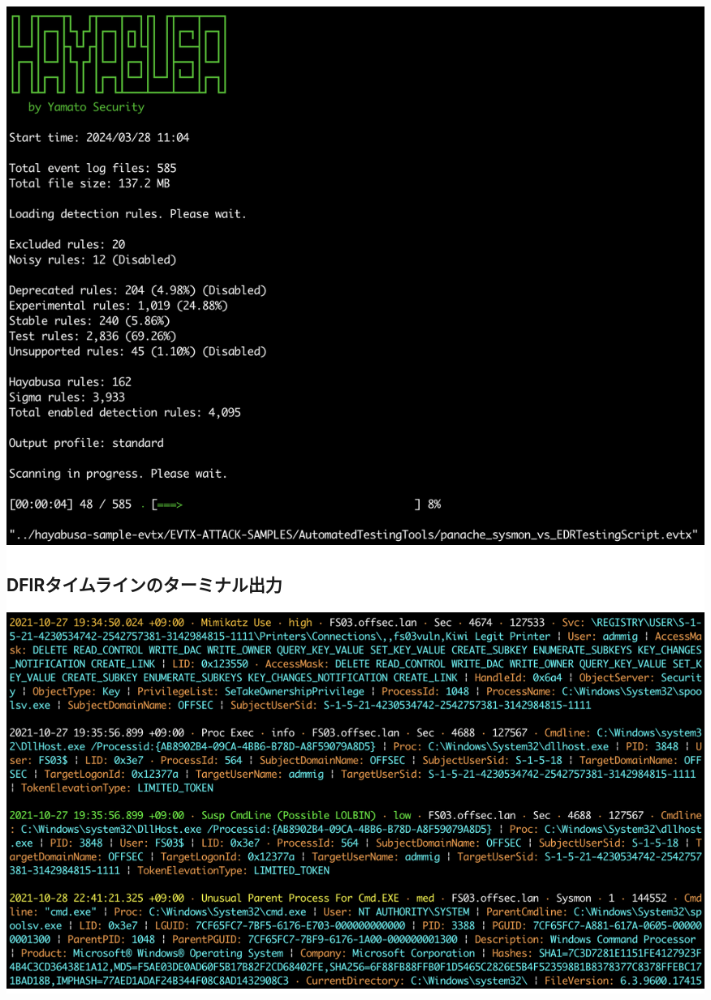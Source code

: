 ![Hayabusa 起動画面](screenshots/Startup.png)

## DFIRタイムラインのターミナル出力

![Hayabusa ターミナル出力画面](screenshots/Results.png)
